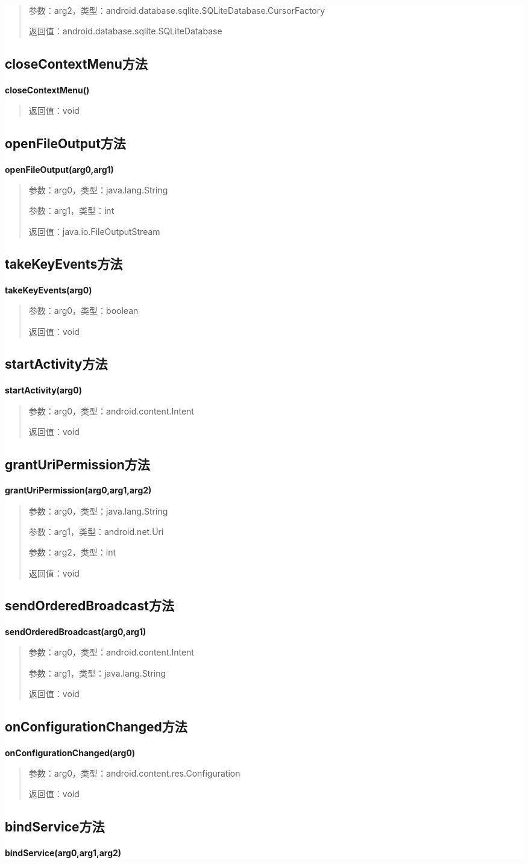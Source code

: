 >
> 参数：arg2，类型：android.database.sqlite.SQLiteDatabase.CursorFactory
>
> 返回值：android.database.sqlite.SQLiteDatabase
## closeContextMenu方法
**closeContextMenu()**
>
> 返回值：void
## openFileOutput方法
**openFileOutput(arg0,arg1)**
>
> 参数：arg0，类型：java.lang.String
>
> 参数：arg1，类型：int
>
> 返回值：java.io.FileOutputStream
## takeKeyEvents方法
**takeKeyEvents(arg0)**
>
> 参数：arg0，类型：boolean
>
> 返回值：void
## startActivity方法
**startActivity(arg0)**
>
> 参数：arg0，类型：android.content.Intent
>
> 返回值：void
## grantUriPermission方法
**grantUriPermission(arg0,arg1,arg2)**
>
> 参数：arg0，类型：java.lang.String
>
> 参数：arg1，类型：android.net.Uri
>
> 参数：arg2，类型：int
>
> 返回值：void
## sendOrderedBroadcast方法
**sendOrderedBroadcast(arg0,arg1)**
>
> 参数：arg0，类型：android.content.Intent
>
> 参数：arg1，类型：java.lang.String
>
> 返回值：void
## onConfigurationChanged方法
**onConfigurationChanged(arg0)**
>
> 参数：arg0，类型：android.content.res.Configuration
>
> 返回值：void
## bindService方法
**bindService(arg0,arg1,arg2)**
>